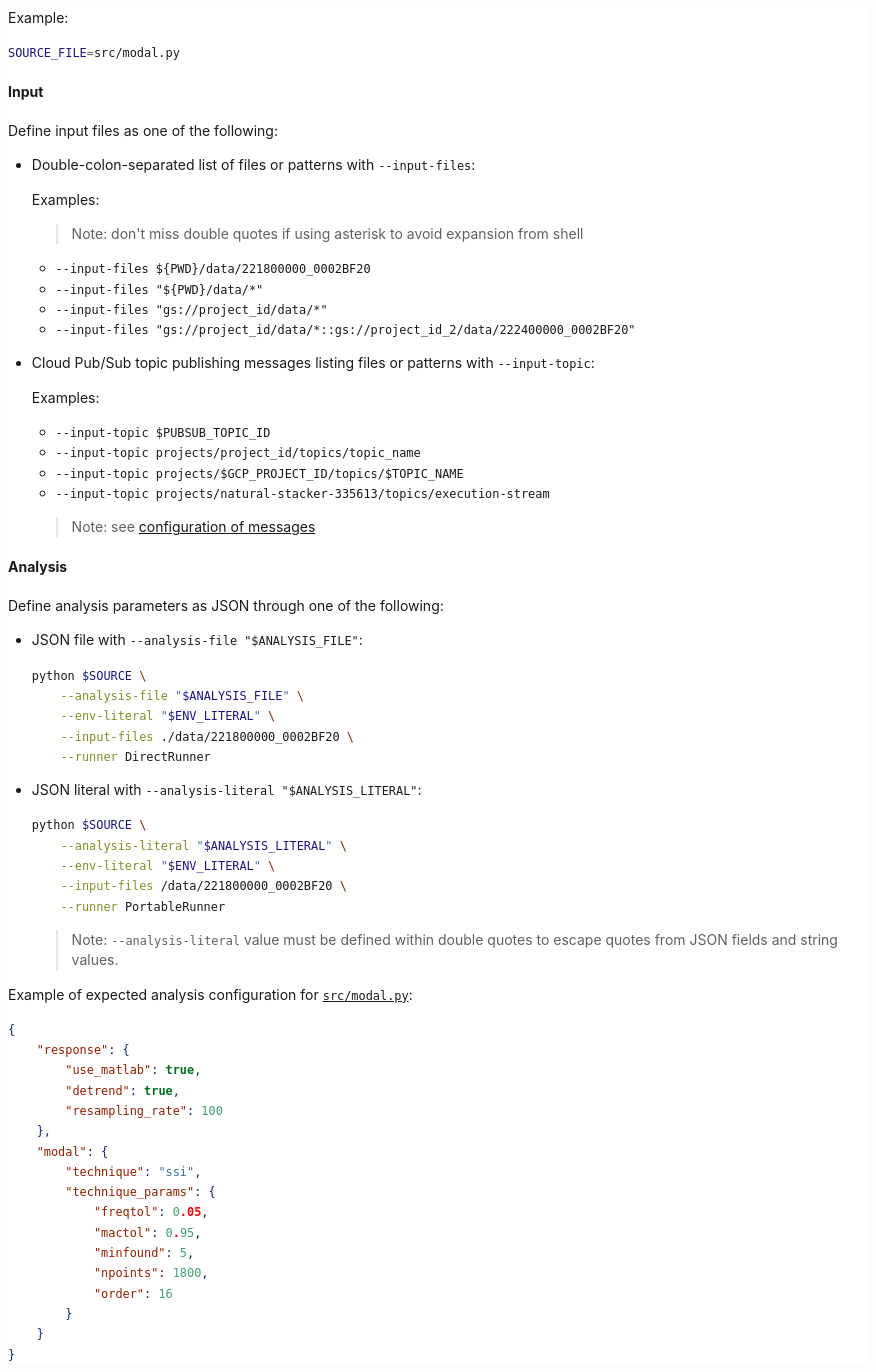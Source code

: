 Example:
```bash
SOURCE_FILE=src/modal.py
```

#### Input

Define input files as one of the following:
- Double-colon-separated list of files or patterns with `--input-files`:

    Examples:
    > Note: don't miss double quotes if using asterisk to avoid expansion from shell
    - `--input-files ${PWD}/data/221800000_0002BF20`
    - `--input-files "${PWD}/data/*"`
    - `--input-files "gs://project_id/data/*"`
    - `--input-files "gs://project_id/data/*::gs://project_id_2/data/222400000_0002BF20"`

- Cloud Pub/Sub topic publishing messages listing files or patterns with `--input-topic`:

    Examples:
    - `--input-topic $PUBSUB_TOPIC_ID`
    - `--input-topic projects/project_id/topics/topic_name`
    - `--input-topic projects/$GCP_PROJECT_ID/topics/$TOPIC_NAME`
    - `--input-topic projects/natural-stacker-335613/topics/execution-stream`
    > Note: see [configuration of messages](#cloud-pubsub-messages)

#### Analysis

Define analysis parameters as JSON through one of the following:
- JSON file with `--analysis-file "$ANALYSIS_FILE"`:
    ```bash
    python $SOURCE \
        --analysis-file "$ANALYSIS_FILE" \
        --env-literal "$ENV_LITERAL" \
        --input-files ./data/221800000_0002BF20 \
        --runner DirectRunner
    ```
- JSON literal with `--analysis-literal "$ANALYSIS_LITERAL"`:
    ```bash
    python $SOURCE \
        --analysis-literal "$ANALYSIS_LITERAL" \
        --env-literal "$ENV_LITERAL" \
        --input-files /data/221800000_0002BF20 \
        --runner PortableRunner
    ```
    > Note: `--analysis-literal` value must be defined within double quotes to escape quotes from JSON fields and string values.

Example of expected analysis configuration for [`src/modal.py`](src/modal.py):
```json
{
    "response": {
        "use_matlab": true,
        "detrend": true,
        "resampling_rate": 100
    },
    "modal": {
        "technique": "ssi",
        "technique_params": {
            "freqtol": 0.05,
            "mactol": 0.95,
            "minfound": 5,
            "npoints": 1800,
            "order": 16
        }
    }
}
```
